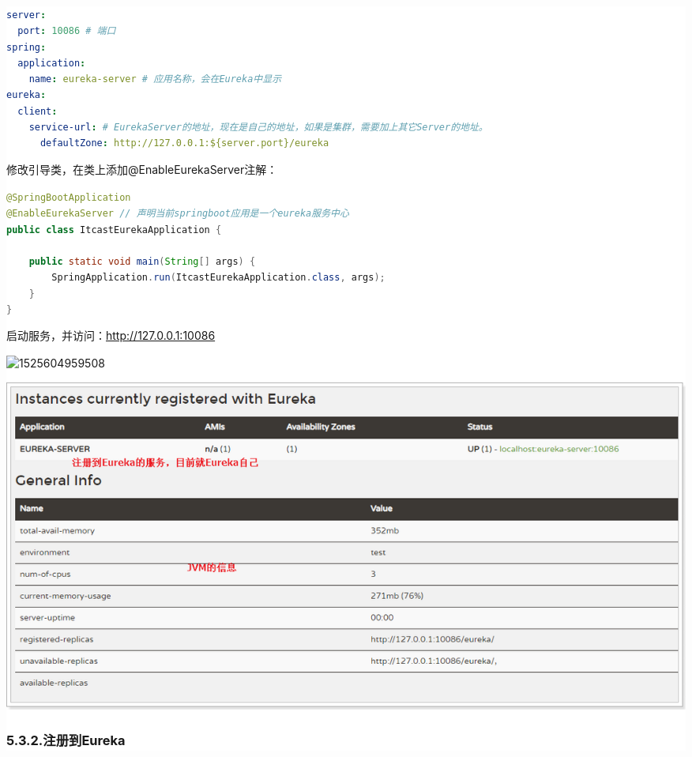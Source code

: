 ```yaml
server:
  port: 10086 # 端口
spring:
  application:
    name: eureka-server # 应用名称，会在Eureka中显示
eureka:
  client:
    service-url: # EurekaServer的地址，现在是自己的地址，如果是集群，需要加上其它Server的地址。
      defaultZone: http://127.0.0.1:${server.port}/eureka
```

修改引导类，在类上添加@EnableEurekaServer注解：

```java
@SpringBootApplication
@EnableEurekaServer // 声明当前springboot应用是一个eureka服务中心
public class ItcastEurekaApplication {

    public static void main(String[] args) {
        SpringApplication.run(ItcastEurekaApplication.class, args);
    }
}
```

启动服务，并访问：http://127.0.0.1:10086

![1525604959508](/assets/1525604959508.png)

![1533793804268](assets/1533793804268.png)



### 5.3.2.注册到Eureka
